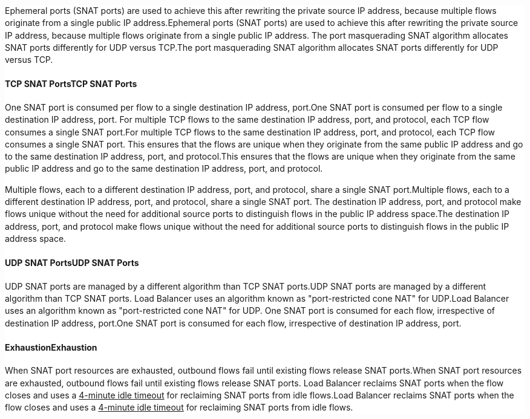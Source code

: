 <span data-ttu-id="c6cb9-220">Ephemeral ports (SNAT ports) are used to achieve this after rewriting the private source IP address, because multiple flows originate from a single public IP address.</span><span class="sxs-lookup"><span data-stu-id="c6cb9-220">Ephemeral ports (SNAT ports) are used to achieve this after rewriting the private source IP address, because multiple flows originate from a single public IP address.</span></span> <span data-ttu-id="c6cb9-221">The port masquerading SNAT algorithm allocates SNAT ports differently for UDP versus TCP.</span><span class="sxs-lookup"><span data-stu-id="c6cb9-221">The port masquerading SNAT algorithm allocates SNAT ports differently for UDP versus TCP.</span></span>

#### <a name="tcp"></a><span data-ttu-id="c6cb9-222">TCP SNAT Ports</span><span class="sxs-lookup"><span data-stu-id="c6cb9-222">TCP SNAT Ports</span></span>

<span data-ttu-id="c6cb9-223">One SNAT port is consumed per flow to a single destination IP address, port.</span><span class="sxs-lookup"><span data-stu-id="c6cb9-223">One SNAT port is consumed per flow to a single destination IP address, port.</span></span> <span data-ttu-id="c6cb9-224">For multiple TCP flows to the same destination IP address, port, and protocol, each TCP flow consumes a single SNAT port.</span><span class="sxs-lookup"><span data-stu-id="c6cb9-224">For multiple TCP flows to the same destination IP address, port, and protocol, each TCP flow consumes a single SNAT port.</span></span> <span data-ttu-id="c6cb9-225">This ensures that the flows are unique when they originate from the same public IP address and go to the same destination IP address, port, and protocol.</span><span class="sxs-lookup"><span data-stu-id="c6cb9-225">This ensures that the flows are unique when they originate from the same public IP address and go to the same destination IP address, port, and protocol.</span></span> 

<span data-ttu-id="c6cb9-226">Multiple flows, each to a different destination IP address, port, and protocol, share a single SNAT port.</span><span class="sxs-lookup"><span data-stu-id="c6cb9-226">Multiple flows, each to a different destination IP address, port, and protocol, share a single SNAT port.</span></span> <span data-ttu-id="c6cb9-227">The destination IP address, port, and protocol make flows unique without the need for additional source ports to distinguish flows in the public IP address space.</span><span class="sxs-lookup"><span data-stu-id="c6cb9-227">The destination IP address, port, and protocol make flows unique without the need for additional source ports to distinguish flows in the public IP address space.</span></span>

#### <a name="udp"></a> <span data-ttu-id="c6cb9-228">UDP SNAT Ports</span><span class="sxs-lookup"><span data-stu-id="c6cb9-228">UDP SNAT Ports</span></span>

<span data-ttu-id="c6cb9-229">UDP SNAT ports are managed by a different algorithm than TCP SNAT ports.</span><span class="sxs-lookup"><span data-stu-id="c6cb9-229">UDP SNAT ports are managed by a different algorithm than TCP SNAT ports.</span></span>  <span data-ttu-id="c6cb9-230">Load Balancer uses an algorithm known as "port-restricted cone NAT" for UDP.</span><span class="sxs-lookup"><span data-stu-id="c6cb9-230">Load Balancer uses an algorithm known as "port-restricted cone NAT" for UDP.</span></span>  <span data-ttu-id="c6cb9-231">One SNAT port is consumed for each flow, irrespective of destination IP address, port.</span><span class="sxs-lookup"><span data-stu-id="c6cb9-231">One SNAT port is consumed for each flow, irrespective of destination IP address, port.</span></span>

#### <a name="exhaustion"></a><span data-ttu-id="c6cb9-232">Exhaustion</span><span class="sxs-lookup"><span data-stu-id="c6cb9-232">Exhaustion</span></span>

<span data-ttu-id="c6cb9-233">When SNAT port resources are exhausted, outbound flows fail until existing flows release SNAT ports.</span><span class="sxs-lookup"><span data-stu-id="c6cb9-233">When SNAT port resources are exhausted, outbound flows fail until existing flows release SNAT ports.</span></span> <span data-ttu-id="c6cb9-234">Load Balancer reclaims SNAT ports when the flow closes and uses a [4-minute idle timeout](#idletimeout) for reclaiming SNAT ports from idle flows.</span><span class="sxs-lookup"><span data-stu-id="c6cb9-234">Load Balancer reclaims SNAT ports when the flow closes and uses a [4-minute idle timeout](#idletimeout) for reclaiming SNAT ports from idle flows.</span></span>
